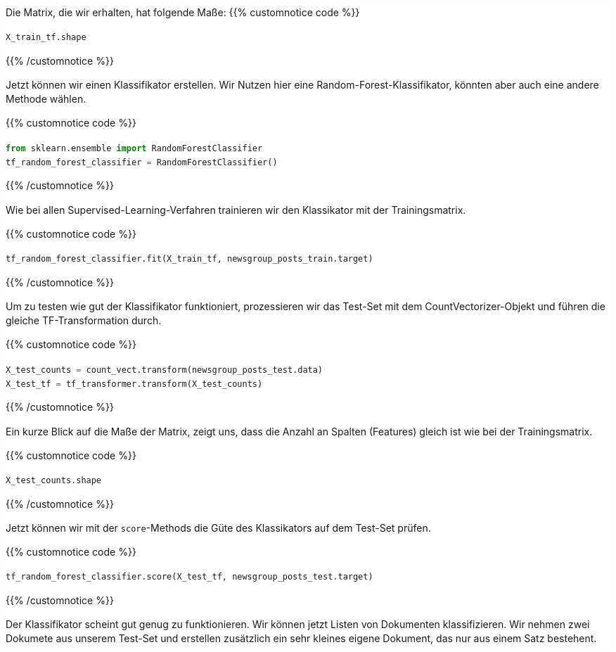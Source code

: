 Die Matrix, die wir erhalten, hat folgende Maße:
{{% customnotice code %}}
```python
X_train_tf.shape
```
{{% /customnotice %}}


Jetzt können wir einen Klassifikator erstellen. Wir Nutzen hier eine
Random-Forest-Klassifikator, könnten aber auch eine andere Methode
wählen.

{{% customnotice code %}}
```python
from sklearn.ensemble import RandomForestClassifier
tf_random_forest_classifier = RandomForestClassifier()
```
{{% /customnotice %}}

Wie bei allen Supervised-Learning-Verfahren trainieren wir den
Klassikator mit der Trainingsmatrix.

{{% customnotice code %}}
```python
tf_random_forest_classifier.fit(X_train_tf, newsgroup_posts_train.target)
```
{{% /customnotice %}}


Um zu testen wie gut der Klassifikator funktioniert, prozessieren wir
das Test-Set mit dem CountVectorizer-Objekt und führen die gleiche
TF-Transformation durch.

{{% customnotice code %}}
```python
X_test_counts = count_vect.transform(newsgroup_posts_test.data)
X_test_tf = tf_transformer.transform(X_test_counts)
```
{{% /customnotice %}}

Ein kurze Blick auf die Maße der Matrix, zeigt uns, dass die Anzahl an
Spalten (Features) gleich ist wie bei der Trainingsmatrix. 

{{% customnotice code %}}
```python
X_test_counts.shape
```
{{% /customnotice %}}

Jetzt können wir mit der `score`-Methods die Güte des Klassikators auf
dem Test-Set prüfen.

{{% customnotice code %}}
```python
tf_random_forest_classifier.score(X_test_tf, newsgroup_posts_test.target)
```
{{% /customnotice %}}


Der Klassifikator scheint gut genug zu funktionieren. Wir können jetzt
Listen von Dokumenten klassifizieren. Wir nehmen zwei Dokumete aus
unserem Test-Set und erstellen zusätzlich ein sehr kleines eigene
Dokument, das nur aus einem Satz bestehent.
